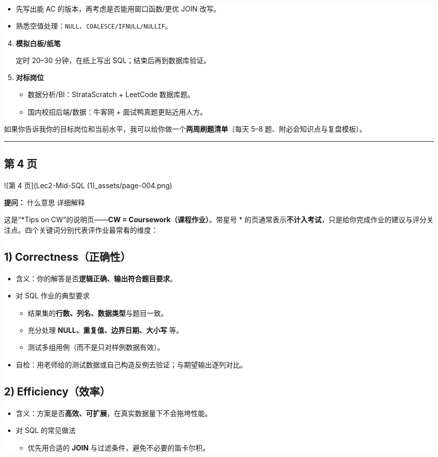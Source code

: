    * 先写出能 AC 的版本，再考虑是否能用窗口函数/更优 JOIN 改写。

   * 熟悉空值处理：`NULL`、`COALESCE/IFNULL/NULLIF`。

4. **模拟白板/纸笔**

   定时 20–30 分钟，在纸上写出 SQL；结束后再到数据库验证。

5. **对标岗位**



   * 数据分析/BI：StrataScratch + LeetCode 数据库题。

   * 国内校招后端/数据：牛客网 + 面试鸭真题更贴近用人方。



如果你告诉我你的目标岗位和当前水平，我可以给你做一个**两周刷题清单**（每天 5–8 题、附必会知识点与复盘模板）。


---

## 第 4 页

![第 4 页](Lec2-Mid-SQL (1)_assets/page-004.png)

**提问：** 什么意思 详细解释

这是“\*Tips on CW”的说明页——**CW = Coursework（课程作业）**。带星号 \* 的页通常表示**不计入考试**，只是给你完成作业的建议与评分关注点。四个关键词分别代表评作业最常看的维度：



## 1) Correctness（正确性）



* 含义：你的解答是否**逻辑正确、输出符合题目要求**。

* 对 SQL 作业的典型要求



  * 结果集的**行数、列名、数据类型**与题目一致。

  * 充分处理 **NULL、重复值、边界日期、大小写** 等。

  * 测试多组用例（而不是只对样例数据有效）。

* 自检：用老师给的测试数据或自己构造反例去验证；与期望输出逐列对比。



## 2) Efficiency（效率）



* 含义：方案是否**高效、可扩展**，在真实数据量下不会拖垮性能。

* 对 SQL 的常见做法



  * 优先用合适的 **JOIN** 与过滤条件，避免不必要的笛卡尔积。
